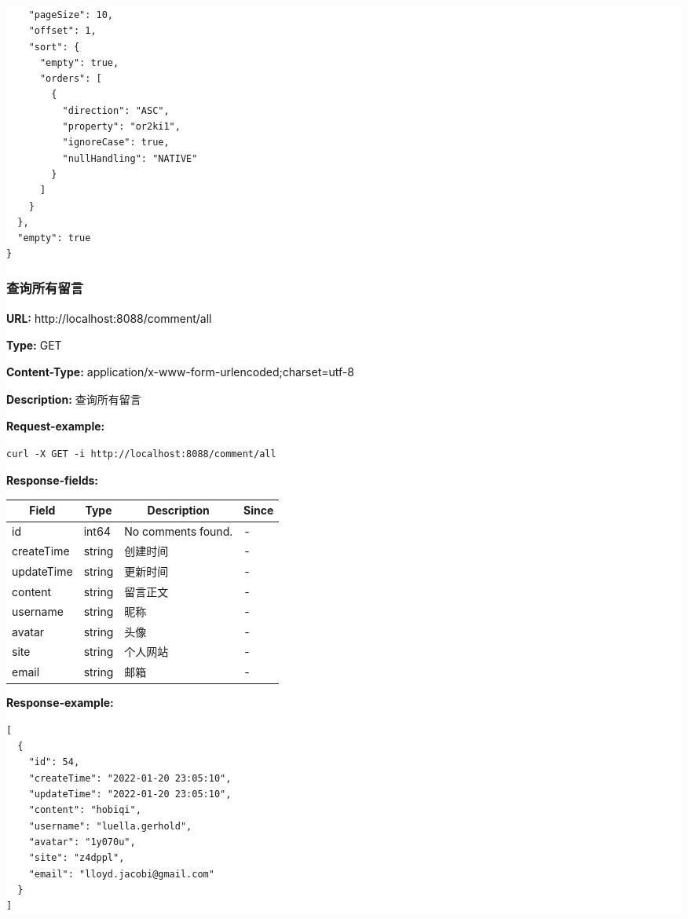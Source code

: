 ```
    "pageSize": 10,
    "offset": 1,
    "sort": {
      "empty": true,
      "orders": [
        {
          "direction": "ASC",
          "property": "or2ki1",
          "ignoreCase": true,
          "nullHandling": "NATIVE"
        }
      ]
    }
  },
  "empty": true
}
```

### 查询所有留言
**URL:** http://localhost:8088/comment/all

**Type:** GET


**Content-Type:** application/x-www-form-urlencoded;charset=utf-8

**Description:** 查询所有留言

**Request-example:**
```
curl -X GET -i http://localhost:8088/comment/all
```
**Response-fields:**

Field | Type|Description|Since
---|---|---|---
id|int64|No comments found.|-
createTime|string|创建时间|-
updateTime|string|更新时间|-
content|string|留言正文|-
username|string|昵称|-
avatar|string|头像|-
site|string|个人网站|-
email|string|邮箱|-

**Response-example:**
```
[
  {
    "id": 54,
    "createTime": "2022-01-20 23:05:10",
    "updateTime": "2022-01-20 23:05:10",
    "content": "hobiqi",
    "username": "luella.gerhold",
    "avatar": "1y070u",
    "site": "z4dppl",
    "email": "lloyd.jacobi@gmail.com"
  }
]
```
